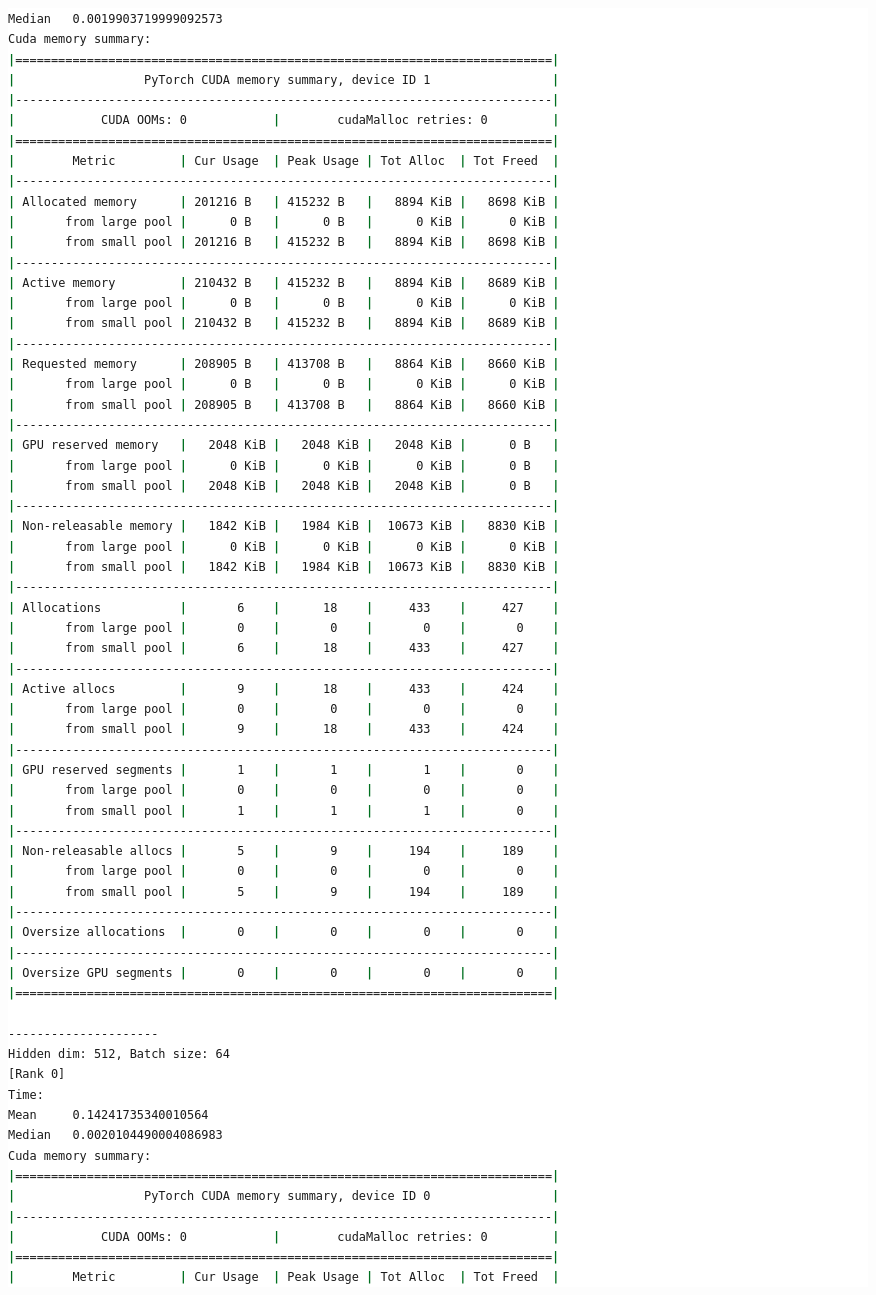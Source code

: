 ```bash
Median 	 0.0019903719999092573
Cuda memory summary:
|===========================================================================|
|                  PyTorch CUDA memory summary, device ID 1                 |
|---------------------------------------------------------------------------|
|            CUDA OOMs: 0            |        cudaMalloc retries: 0         |
|===========================================================================|
|        Metric         | Cur Usage  | Peak Usage | Tot Alloc  | Tot Freed  |
|---------------------------------------------------------------------------|
| Allocated memory      | 201216 B   | 415232 B   |   8894 KiB |   8698 KiB |
|       from large pool |      0 B   |      0 B   |      0 KiB |      0 KiB |
|       from small pool | 201216 B   | 415232 B   |   8894 KiB |   8698 KiB |
|---------------------------------------------------------------------------|
| Active memory         | 210432 B   | 415232 B   |   8894 KiB |   8689 KiB |
|       from large pool |      0 B   |      0 B   |      0 KiB |      0 KiB |
|       from small pool | 210432 B   | 415232 B   |   8894 KiB |   8689 KiB |
|---------------------------------------------------------------------------|
| Requested memory      | 208905 B   | 413708 B   |   8864 KiB |   8660 KiB |
|       from large pool |      0 B   |      0 B   |      0 KiB |      0 KiB |
|       from small pool | 208905 B   | 413708 B   |   8864 KiB |   8660 KiB |
|---------------------------------------------------------------------------|
| GPU reserved memory   |   2048 KiB |   2048 KiB |   2048 KiB |      0 B   |
|       from large pool |      0 KiB |      0 KiB |      0 KiB |      0 B   |
|       from small pool |   2048 KiB |   2048 KiB |   2048 KiB |      0 B   |
|---------------------------------------------------------------------------|
| Non-releasable memory |   1842 KiB |   1984 KiB |  10673 KiB |   8830 KiB |
|       from large pool |      0 KiB |      0 KiB |      0 KiB |      0 KiB |
|       from small pool |   1842 KiB |   1984 KiB |  10673 KiB |   8830 KiB |
|---------------------------------------------------------------------------|
| Allocations           |       6    |      18    |     433    |     427    |
|       from large pool |       0    |       0    |       0    |       0    |
|       from small pool |       6    |      18    |     433    |     427    |
|---------------------------------------------------------------------------|
| Active allocs         |       9    |      18    |     433    |     424    |
|       from large pool |       0    |       0    |       0    |       0    |
|       from small pool |       9    |      18    |     433    |     424    |
|---------------------------------------------------------------------------|
| GPU reserved segments |       1    |       1    |       1    |       0    |
|       from large pool |       0    |       0    |       0    |       0    |
|       from small pool |       1    |       1    |       1    |       0    |
|---------------------------------------------------------------------------|
| Non-releasable allocs |       5    |       9    |     194    |     189    |
|       from large pool |       0    |       0    |       0    |       0    |
|       from small pool |       5    |       9    |     194    |     189    |
|---------------------------------------------------------------------------|
| Oversize allocations  |       0    |       0    |       0    |       0    |
|---------------------------------------------------------------------------|
| Oversize GPU segments |       0    |       0    |       0    |       0    |
|===========================================================================|

---------------------
Hidden dim: 512, Batch size: 64
[Rank 0]
Time:
Mean 	 0.14241735340010564
Median 	 0.0020104490004086983
Cuda memory summary:
|===========================================================================|
|                  PyTorch CUDA memory summary, device ID 0                 |
|---------------------------------------------------------------------------|
|            CUDA OOMs: 0            |        cudaMalloc retries: 0         |
|===========================================================================|
|        Metric         | Cur Usage  | Peak Usage | Tot Alloc  | Tot Freed  |
```